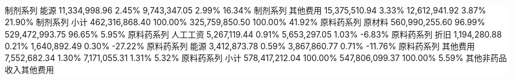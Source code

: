 制剂系列
能源
11,334,998.96
2.45%
9,743,347.05
2.99%
16.34%
制剂系列
其他费用
15,375,510.94
3.33%
12,612,941.92
3.87%
21.90%
制剂系列
小计
462,316,868.40
100.00%
325,759,850.50
100.00%
41.92%
原料药系列
原材料
560,990,255.60
96.99%
529,472,993.75
96.65%
5.95%
原料药系列
人工工资
5,267,119.44
0.91%
5,653,297.05
1.03%
-6.83%
原料药系列
折旧
1,194,280.88
0.21%
1,640,892.49
0.30%
-27.22%
原料药系列
能源
3,412,873.78
0.59%
3,867,860.77
0.71%
-11.76%
原料药系列
其他费用
7,552,682.34
1.30%
7,171,055.31
1.31%
5.32%
原料药系列
小计
578,417,212.04
100.00%
547,806,099.37
100.00%
5.59%
其他非药品收入其他费用